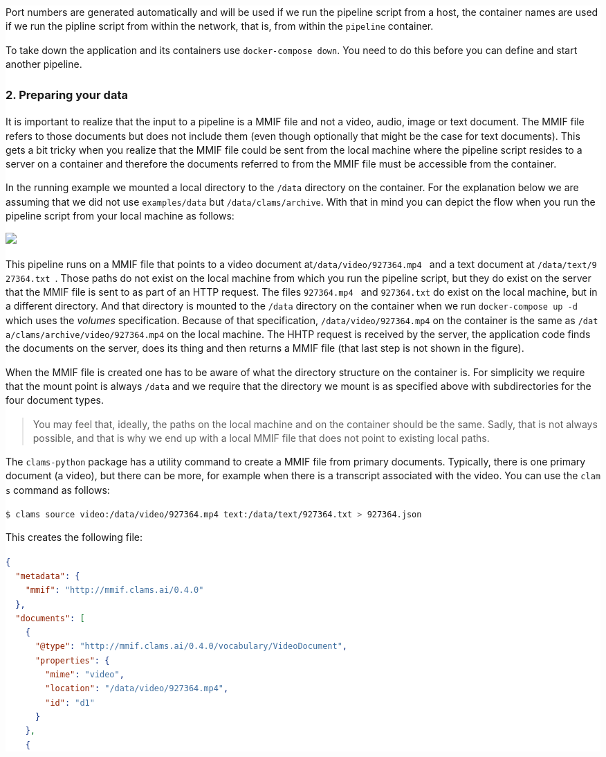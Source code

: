 Port numbers are generated automatically and will be used if we run the pipeline script from a host, the container names are used if we run the pipline script from within the network, that is, from within the `pipeline` container.

To take down the application and its containers use `docker-compose down`. You need to do this before you can define and start another pipeline.



### 2.  Preparing your data

It is important to realize that the input to a pipeline is a MMIF file and not a video, audio, image or text document. The MMIF file refers to those documents but does not include them (even though optionally that might be the case for text documents). This gets a bit tricky when you realize that the MMIF file could be sent from the local machine where the pipeline script resides to a server on a container and therefore the documents referred to from the MMIF file must be accessible from the container.

In the running example we mounted a local directory to the `/data` directory on the container. For the explanation below we are assuming that we did not use `examples/data` but `/data/clams/archive`. With that in mind you can depict the flow when you run the pipeline script from your local machine as follows:

<img src="images/pipeline.jpg"/>

This pipeline runs on a MMIF file that points to a video document at`/data/video/927364.mp4 ` and a text document at `/data/text/927364.txt `. Those paths do not exist on the local machine from which you run the pipeline script, but they do exist on the server that the MMIF file is sent to as part of an HTTP request. The files `927364.mp4 ` and `927364.txt` do exist on the local machine, but in a different directory. And that directory is mounted to the `/data` directory on the container when we run `docker-compose up -d` which uses the *volumes* specification. Because of that specification, `/data/video/927364.mp4` on the container is the same as `/data/clams/archive/video/927364.mp4` on the local machine. The HHTP request is received by the server, the application code finds the documents on the server, does its thing and then returns a MMIF file (that last step is not shown in the figure).

When the MMIF file is created one has to be aware of what the directory structure on the container is. For simplicity we require that the mount point is always `/data` and we require that the directory we mount is as specified above with subdirectories for the four document types.

> You may feel that, ideally, the paths on the local machine and on the container should be the same. Sadly, that is not always possible, and that is why we end up with a local MMIF file that does not point to existing local paths.

The `clams-python` package has a utility command to create a MMIF file from primary documents. Typically, there is one primary document (a video), but there can be more, for example when there is a transcript associated with the video. You can use the `clams` command as follows:

```bash
$ clams source video:/data/video/927364.mp4 text:/data/text/927364.txt > 927364.json
```

This creates the following file:

```json
{
  "metadata": {
    "mmif": "http://mmif.clams.ai/0.4.0"
  },
  "documents": [
    {
      "@type": "http://mmif.clams.ai/0.4.0/vocabulary/VideoDocument",
      "properties": {
        "mime": "video",
        "location": "/data/video/927364.mp4",
        "id": "d1"
      }
    },
    {
```
